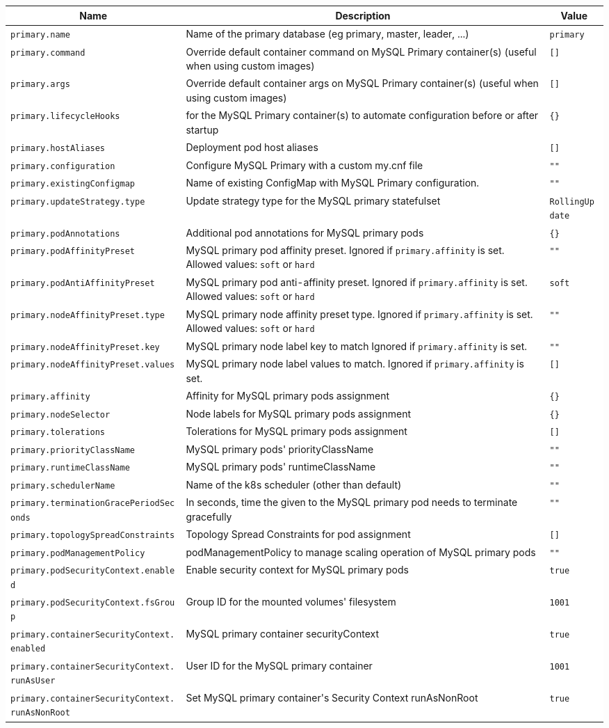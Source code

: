 | Name                                                        | Description                                                                                                     | Value               |
| ----------------------------------------------------------- | --------------------------------------------------------------------------------------------------------------- | ------------------- |
| `primary.name`                                              | Name of the primary database (eg primary, master, leader, ...)                                                  | `primary`           |
| `primary.command`                                           | Override default container command on MySQL Primary container(s) (useful when using custom images)              | `[]`                |
| `primary.args`                                              | Override default container args on MySQL Primary container(s) (useful when using custom images)                 | `[]`                |
| `primary.lifecycleHooks`                                    | for the MySQL Primary container(s) to automate configuration before or after startup                            | `{}`                |
| `primary.hostAliases`                                       | Deployment pod host aliases                                                                                     | `[]`                |
| `primary.configuration`                                     | Configure MySQL Primary with a custom my.cnf file                                                               | `""`                |
| `primary.existingConfigmap`                                 | Name of existing ConfigMap with MySQL Primary configuration.                                                    | `""`                |
| `primary.updateStrategy.type`                               | Update strategy type for the MySQL primary statefulset                                                          | `RollingUpdate`     |
| `primary.podAnnotations`                                    | Additional pod annotations for MySQL primary pods                                                               | `{}`                |
| `primary.podAffinityPreset`                                 | MySQL primary pod affinity preset. Ignored if `primary.affinity` is set. Allowed values: `soft` or `hard`       | `""`                |
| `primary.podAntiAffinityPreset`                             | MySQL primary pod anti-affinity preset. Ignored if `primary.affinity` is set. Allowed values: `soft` or `hard`  | `soft`              |
| `primary.nodeAffinityPreset.type`                           | MySQL primary node affinity preset type. Ignored if `primary.affinity` is set. Allowed values: `soft` or `hard` | `""`                |
| `primary.nodeAffinityPreset.key`                            | MySQL primary node label key to match Ignored if `primary.affinity` is set.                                     | `""`                |
| `primary.nodeAffinityPreset.values`                         | MySQL primary node label values to match. Ignored if `primary.affinity` is set.                                 | `[]`                |
| `primary.affinity`                                          | Affinity for MySQL primary pods assignment                                                                      | `{}`                |
| `primary.nodeSelector`                                      | Node labels for MySQL primary pods assignment                                                                   | `{}`                |
| `primary.tolerations`                                       | Tolerations for MySQL primary pods assignment                                                                   | `[]`                |
| `primary.priorityClassName`                                 | MySQL primary pods' priorityClassName                                                                           | `""`                |
| `primary.runtimeClassName`                                  | MySQL primary pods' runtimeClassName                                                                            | `""`                |
| `primary.schedulerName`                                     | Name of the k8s scheduler (other than default)                                                                  | `""`                |
| `primary.terminationGracePeriodSeconds`                     | In seconds, time the given to the MySQL primary pod needs to terminate gracefully                               | `""`                |
| `primary.topologySpreadConstraints`                         | Topology Spread Constraints for pod assignment                                                                  | `[]`                |
| `primary.podManagementPolicy`                               | podManagementPolicy to manage scaling operation of MySQL primary pods                                           | `""`                |
| `primary.podSecurityContext.enabled`                        | Enable security context for MySQL primary pods                                                                  | `true`              |
| `primary.podSecurityContext.fsGroup`                        | Group ID for the mounted volumes' filesystem                                                                    | `1001`              |
| `primary.containerSecurityContext.enabled`                  | MySQL primary container securityContext                                                                         | `true`              |
| `primary.containerSecurityContext.runAsUser`                | User ID for the MySQL primary container                                                                         | `1001`              |
| `primary.containerSecurityContext.runAsNonRoot`             | Set MySQL primary container's Security Context runAsNonRoot                                                     | `true`              |